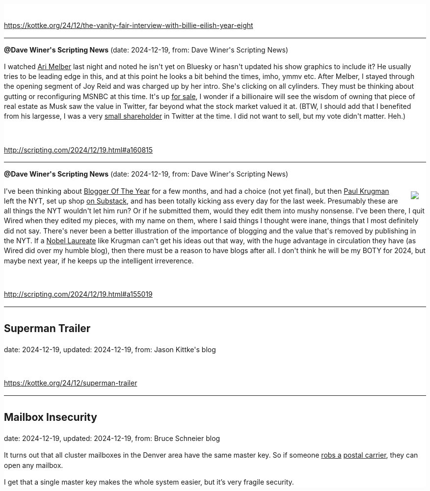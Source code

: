 <br> 

<https://kottke.org/24/12/the-vanity-fair-interview-with-billie-eilish-year-eight>

---

**@Dave Winer's Scripting News** (date: 2024-12-19, from: Dave Winer's Scripting News)

I watched <a href="https://www.msnbc.com/the-beat-with-ari-melber">Ari Melber</a> last night and noted he isn't yet on Bluesky or hasn't updated his show graphics to include it? He usually tries to be leading edge in this, and at this point he looks a bit behind the times, imho, ymmv etc. After Melber, I stayed through the opening segment of Joy Reid and was charged up by her intro. She's clicking on all cylinders. They must be thinking about gutting or reconfiguring MSNBC at this time. It's up <a href="https://www.theguardian.com/media/2024/dec/01/msnbc-comcast-cable-news-for-sale-elon-musk-trump">for sale</a>, I wonder if a billionaire will see the wisdom of owning that piece of real estate as Musk saw the value in Twitter, far beyond what the stock market valued it at. (BTW, I should add that I benefited from his largesse, I was a very <a href="http://scripting.com/liveblog/users/davewiner/2015/11/15/0295.html">small shareholder</a> in Twitter at the time. I did not want to sell, but my vote didn't matter. Heh.) 

<br> 

<http://scripting.com/2024/12/19.html#a160815>

---

**@Dave Winer's Scripting News** (date: 2024-12-19, from: Dave Winer's Scripting News)

<img class="imgRightMargin" src="https://imgs.scripting.com/2024/12/19/arguingWithZombies.png" border="0" style="float: right; padding-left: 25px; padding-bottom: 10px; padding-top: 10px; padding-right: 15px;">I've been thinking about <a href="https://www.google.com/search?q=site%3Ascripting.com+boty">Blogger Of The Year</a> for a few months, and had a choice (not yet final), but then <a href="https://www.google.com/search?q=site%3Ascripting.com+Krugman">Paul Krugman</a> left the NYT, set up shop <a href="https://paulkrugman.substack.com/">on Substack</a>, and has been totally kicking ass every day for the last week. Presumably these are all things the NYT wouldn't let him run? Or if he submitted them, would they edit them into mushy nonsense. I've been there, I quit Wired when they edited my pieces, with my name on them, where I said things I thought were inane, things that I most definitely did not say. There's never been a better illustration of the importance of blogging and the value that's removed by publishing in the NYT. If a <a href="https://www.princeton.edu/news/2008/10/13/princetons-paul-krugman-wins-nobel-economics-0">Nobel Laureate</a> like Krugman can't get his ideas out that way, with the huge advantage in circulation they have (as Wired did over my humble blog), then there must be a reason to have blogs after all. I don't think he will be my BOTY for 2024, but maybe next year, if he keeps up the intelligent irreverence. 

<br> 

<http://scripting.com/2024/12/19.html#a155019>

---

##  Superman Trailer 

date: 2024-12-19, updated: 2024-12-19, from: Jason Kittke's blog

 

<br> 

<https://kottke.org/24/12/superman-trailer>

---

## Mailbox Insecurity

date: 2024-12-19, updated: 2024-12-19, from: Bruce Schneier blog

<p>It turns out that all cluster mailboxes in the Denver area have the same master key. So if someone <a href="https://www.denver7.com/news/investigations/thieves-target-cluster-mailboxes-in-denvers-green-valley-ranch-north-neighborhood">robs a</a> <a href="https://www.msn.com/en-us/news/us/information-in-denver-postal-carrier-robbery-could-carry-150k-reward/ar-AA1tw3sJ">postal carrier</a>, they can open any mailbox.</p>
<p>I get that a single master key makes the whole system easier, but it&#8217;s very fragile security.</p>
 